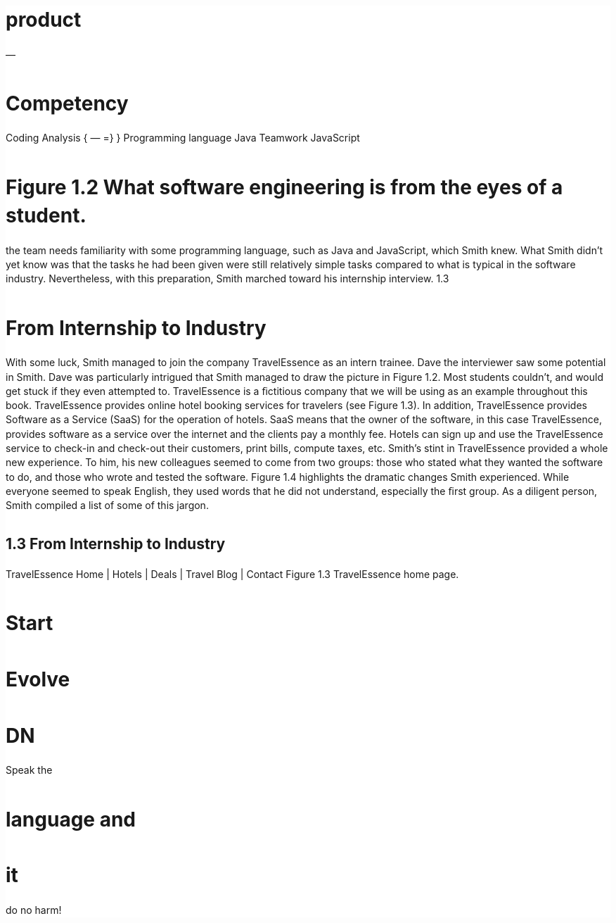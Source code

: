 # product
—
# Competency
Coding
Analysis
{
—
=}
}
Programming language
Java
Teamwork
JavaScript
# Figure 1.2 What software engineering is from the eyes of a student.
the team needs familiarity with some programming language, such as Java and JavaScript, which Smith knew. What Smith didn’t yet know was that the tasks he had been given were still relatively simple tasks compared to what is typical in the software industry. Nevertheless, with this preparation, Smith marched toward his internship interview.
1.3
# From Internship to Industry
With some luck, Smith managed to join the company TravelEssence as an intern trainee. Dave the interviewer saw some potential in Smith. Dave was particularly intrigued that Smith managed to draw the picture in Figure 1.2. Most students couldn’t, and would get stuck if they even attempted to.
TravelEssence is a ﬁctitious company that we will be using as an example throughout this book. TravelEssence provides online hotel booking services for travelers (see Figure 1.3). In addition, TravelEssence provides Software as a Service (SaaS) for the operation of hotels. SaaS means that the owner of the software, in this case TravelEssence, provides software as a service over the internet and the clients pay a monthly fee. Hotels can sign up and use the TravelEssence service to check-in and check-out their customers, print bills, compute taxes, etc.
Smith’s stint in TravelEssence provided a whole new experience. To him, his new colleagues seemed to come from two groups: those who stated what they wanted the software to do, and those who wrote and tested the software. Figure 1.4 highlights the dramatic changes Smith experienced. While everyone seemed to speak English, they used words that he did not understand, especially the ﬁrst group. As a diligent person, Smith compiled a list of some of this jargon.
## 1.3 From Internship to Industry
TravelEssence
Home | Hotels | Deals | Travel Blog | Contact
Figure 1.3 TravelEssence home page.
# Start
# Evolve
# DN
Speak the
# language and
# it
do no harm!